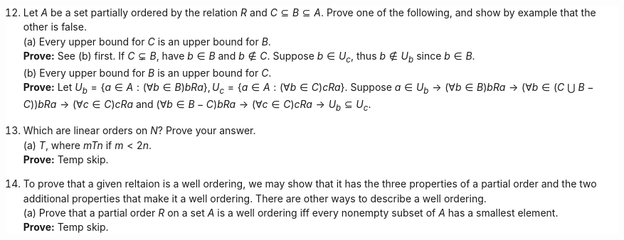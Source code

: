 12. Let $A$ be a set partially ordered by the relation $R$ and $C \subseteq B \subseteq A$. Prove one of the following, and show by example that the other is false.  
(a) Every upper bound for $C$ is an upper bound for $B$.  
**Prove:** See (b) first. If $C \subsetneq B$, have $b \in B$ and $b \notin C$. Suppose $b \in U_c$, thus $b \notin U_b$ since $b \in B$.  
(b) Every upper bound for $B$ is an upper bound for $C$.  
**Prove:** Let $U_b = \{a \in A: (\forall b \in B)b R a\},U_c = \{a \in A: (\forall b \in C)c R a\}$. Suppose $a \in U_b \rightarrow (\forall b \in B)b R a \rightarrow (\forall b \in (C ~\bigcup ~ B - C))b R a \rightarrow (\forall c \in C)c R a$ and $(\forall b \in B - C)b R a \rightarrow (\forall c \in C)c R a \rightarrow U_b \subseteq U_c$.  

17. Which are linear orders on $N$? Prove your answer.  
(a) $T$, where $m T n$ if $m < 2n$.  
**Prove:** Temp skip.  

19. To prove that a given reltaion is a well ordering, we may show that it has the three properties of a partial order and the two additional properties that make it a well ordering. There are other ways to describe a well ordering.  
(a) Prove that a partial order $R$ on a set $A$ is a well ordering iff every nonempty subset of $A$ has a smallest element.  
**Prove:** Temp skip.  